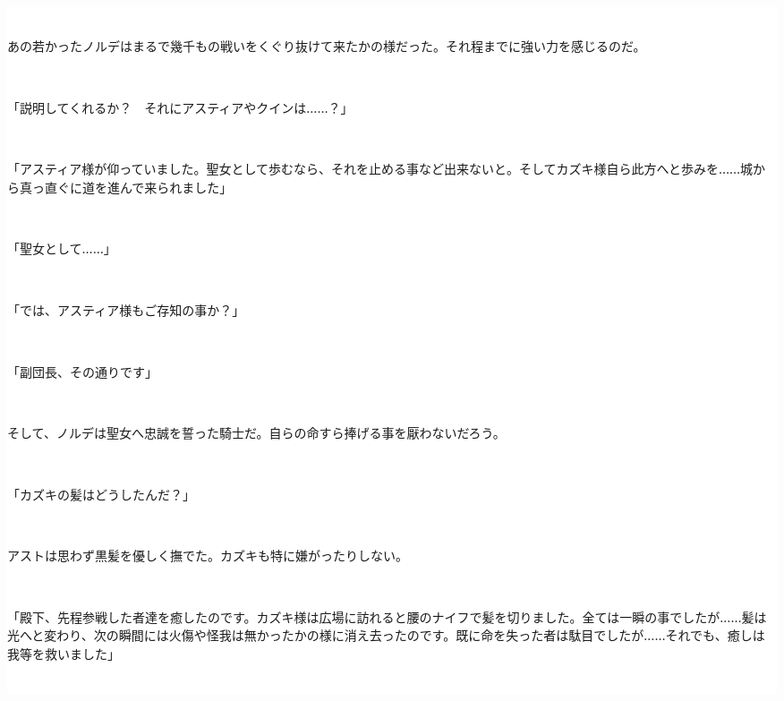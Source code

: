  </p>
 <p id="L60">
  <br/>
 </p>
 <p id="L61">
  あの若かったノルデはまるで幾千もの戦いをくぐり抜けて来たかの様だった。それ程までに強い力を感じるのだ。
 </p>
 <p id="L62">
  <br/>
 </p>
 <p id="L63">
  「説明してくれるか？　それにアスティアやクインは……？」
 </p>
 <p id="L64">
  <br/>
 </p>
 <p id="L65">
  「アスティア様が仰っていました。聖女として歩むなら、それを止める事など出来ないと。そしてカズキ様自ら此方へと歩みを……城から真っ直ぐに道を進んで来られました」
 </p>
 <p id="L66">
  <br/>
 </p>
 <p id="L67">
  「聖女として……」
 </p>
 <p id="L68">
  <br/>
 </p>
 <p id="L69">
  「では、アスティア様もご存知の事か？」
 </p>
 <p id="L70">
  <br/>
 </p>
 <p id="L71">
  「副団長、その通りです」
 </p>
 <p id="L72">
  <br/>
 </p>
 <p id="L73">
  そして、ノルデは聖女へ忠誠を誓った騎士だ。自らの命すら捧げる事を厭わないだろう。
 </p>
 <p id="L74">
  <br/>
 </p>
 <p id="L75">
  「カズキの髪はどうしたんだ？」
 </p>
 <p id="L76">
  <br/>
 </p>
 <p id="L77">
  アストは思わず黒髪を優しく撫でた。カズキも特に嫌がったりしない。
 </p>
 <p id="L78">
  <br/>
 </p>
 <p id="L79">
  「殿下、先程参戦した者達を癒したのです。カズキ様は広場に訪れると腰のナイフで髪を切りました。全ては一瞬の事でしたが……髪は光へと変わり、次の瞬間には火傷や怪我は無かったかの様に消え去ったのです。既に命を失った者は駄目でしたが……それでも、癒しは我等を救いました」
 </p>
 <p id="L80">
  <br/>